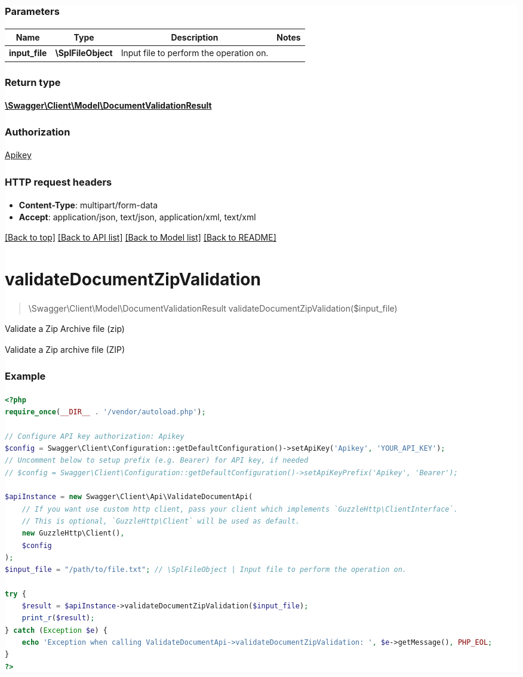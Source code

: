 ### Parameters

Name | Type | Description  | Notes
------------- | ------------- | ------------- | -------------
 **input_file** | **\SplFileObject**| Input file to perform the operation on. |

### Return type

[**\Swagger\Client\Model\DocumentValidationResult**](../Model/DocumentValidationResult.md)

### Authorization

[Apikey](../../README.md#Apikey)

### HTTP request headers

 - **Content-Type**: multipart/form-data
 - **Accept**: application/json, text/json, application/xml, text/xml

[[Back to top]](#) [[Back to API list]](../../README.md#documentation-for-api-endpoints) [[Back to Model list]](../../README.md#documentation-for-models) [[Back to README]](../../README.md)

# **validateDocumentZipValidation**
> \Swagger\Client\Model\DocumentValidationResult validateDocumentZipValidation($input_file)

Validate a Zip Archive file (zip)

Validate a Zip archive file (ZIP)

### Example
```php
<?php
require_once(__DIR__ . '/vendor/autoload.php');

// Configure API key authorization: Apikey
$config = Swagger\Client\Configuration::getDefaultConfiguration()->setApiKey('Apikey', 'YOUR_API_KEY');
// Uncomment below to setup prefix (e.g. Bearer) for API key, if needed
// $config = Swagger\Client\Configuration::getDefaultConfiguration()->setApiKeyPrefix('Apikey', 'Bearer');

$apiInstance = new Swagger\Client\Api\ValidateDocumentApi(
    // If you want use custom http client, pass your client which implements `GuzzleHttp\ClientInterface`.
    // This is optional, `GuzzleHttp\Client` will be used as default.
    new GuzzleHttp\Client(),
    $config
);
$input_file = "/path/to/file.txt"; // \SplFileObject | Input file to perform the operation on.

try {
    $result = $apiInstance->validateDocumentZipValidation($input_file);
    print_r($result);
} catch (Exception $e) {
    echo 'Exception when calling ValidateDocumentApi->validateDocumentZipValidation: ', $e->getMessage(), PHP_EOL;
}
?>
```
